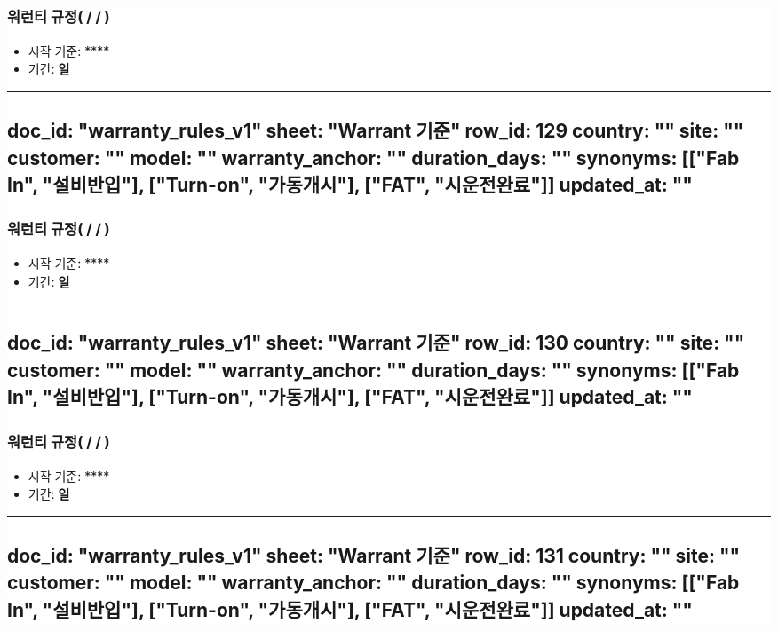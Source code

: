 ### 워런티 규정( /  / )
- 시작 기준: ****
- 기간: **일**

---
doc_id: "warranty_rules_v1"
sheet: "Warrant 기준"
row_id: 129
country: ""
site: ""
customer: ""
model: ""
warranty_anchor: ""
duration_days: ""
synonyms: [["Fab In", "설비반입"], ["Turn-on", "가동개시"], ["FAT", "시운전완료"]]
updated_at: ""
---

### 워런티 규정( /  / )
- 시작 기준: ****
- 기간: **일**

---
doc_id: "warranty_rules_v1"
sheet: "Warrant 기준"
row_id: 130
country: ""
site: ""
customer: ""
model: ""
warranty_anchor: ""
duration_days: ""
synonyms: [["Fab In", "설비반입"], ["Turn-on", "가동개시"], ["FAT", "시운전완료"]]
updated_at: ""
---

### 워런티 규정( /  / )
- 시작 기준: ****
- 기간: **일**

---
doc_id: "warranty_rules_v1"
sheet: "Warrant 기준"
row_id: 131
country: ""
site: ""
customer: ""
model: ""
warranty_anchor: ""
duration_days: ""
synonyms: [["Fab In", "설비반입"], ["Turn-on", "가동개시"], ["FAT", "시운전완료"]]
updated_at: ""
---
